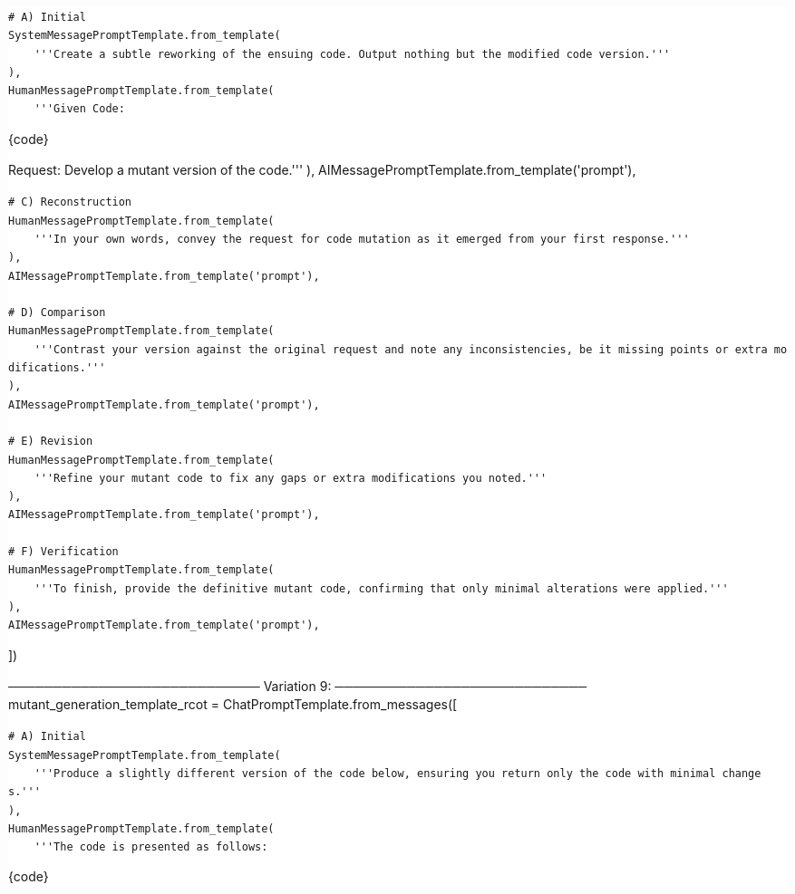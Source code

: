     # A) Initial
    SystemMessagePromptTemplate.from_template(
        '''Create a subtle reworking of the ensuing code. Output nothing but the modified code version.'''
    ),
    HumanMessagePromptTemplate.from_template(
        '''Given Code:
{code}

Request: Develop a mutant version of the code.'''
    ),
    AIMessagePromptTemplate.from_template('prompt'),

    # C) Reconstruction
    HumanMessagePromptTemplate.from_template(
        '''In your own words, convey the request for code mutation as it emerged from your first response.'''
    ),
    AIMessagePromptTemplate.from_template('prompt'),

    # D) Comparison
    HumanMessagePromptTemplate.from_template(
        '''Contrast your version against the original request and note any inconsistencies, be it missing points or extra modifications.'''
    ),
    AIMessagePromptTemplate.from_template('prompt'),

    # E) Revision
    HumanMessagePromptTemplate.from_template(
        '''Refine your mutant code to fix any gaps or extra modifications you noted.'''
    ),
    AIMessagePromptTemplate.from_template('prompt'),

    # F) Verification
    HumanMessagePromptTemplate.from_template(
        '''To finish, provide the definitive mutant code, confirming that only minimal alterations were applied.'''
    ),
    AIMessagePromptTemplate.from_template('prompt'),
])

────────────────────────────
Variation 9:
────────────────────────────
mutant_generation_template_rcot = ChatPromptTemplate.from_messages([

    # A) Initial
    SystemMessagePromptTemplate.from_template(
        '''Produce a slightly different version of the code below, ensuring you return only the code with minimal changes.'''
    ),
    HumanMessagePromptTemplate.from_template(
        '''The code is presented as follows:
{code}

